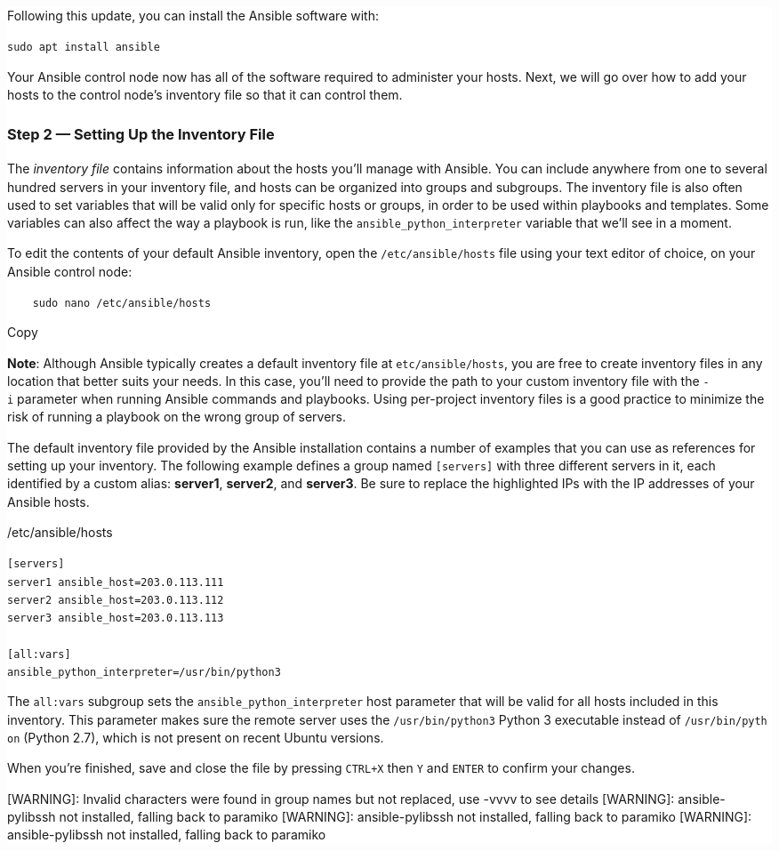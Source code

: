 Following this update, you can install the Ansible software with:

```
sudo apt install ansible
```

Your Ansible control node now has all of the software required to administer your hosts. Next, we will go over how to add your hosts to the control node’s inventory file so that it can control them.


### Step 2 — Setting Up the Inventory File

The _inventory file_ contains information about the hosts you’ll manage with Ansible. You can include anywhere from one to several hundred servers in your inventory file, and hosts can be organized into groups and subgroups. The inventory file is also often used to set variables that will be valid only for specific hosts or groups, in order to be used within playbooks and templates. Some variables can also affect the way a playbook is run, like the `ansible_python_interpreter` variable that we’ll see in a moment.

To edit the contents of your default Ansible inventory, open the `/etc/ansible/hosts` file using your text editor of choice, on your Ansible control node:

```
	sudo nano /etc/ansible/hosts
```

Copy

**Note**: Although Ansible typically creates a default inventory file at `etc/ansible/hosts`, you are free to create inventory files in any location that better suits your needs. In this case, you’ll need to provide the path to your custom inventory file with the `-i` parameter when running Ansible commands and playbooks. Using per-project inventory files is a good practice to minimize the risk of running a playbook on the wrong group of servers.

The default inventory file provided by the Ansible installation contains a number of examples that you can use as references for setting up your inventory. The following example defines a group named `[servers]` with three different servers in it, each identified by a custom alias: **server1**, **server2**, and **server3**. Be sure to replace the highlighted IPs with the IP addresses of your Ansible hosts.

/etc/ansible/hosts

```
[servers]
server1 ansible_host=203.0.113.111
server2 ansible_host=203.0.113.112
server3 ansible_host=203.0.113.113

[all:vars]
ansible_python_interpreter=/usr/bin/python3
```

The `all:vars` subgroup sets the `ansible_python_interpreter` host parameter that will be valid for all hosts included in this inventory. This parameter makes sure the remote server uses the `/usr/bin/python3` Python 3 executable instead of `/usr/bin/python` (Python 2.7), which is not present on recent Ubuntu versions.

When you’re finished, save and close the file by pressing `CTRL+X` then `Y` and `ENTER` to confirm your changes.


[WARNING]: Invalid characters were found in group names but not replaced, use -vvvv to see details
[WARNING]: ansible-pylibssh not installed, falling back to paramiko
[WARNING]: ansible-pylibssh not installed, falling back to paramiko
[WARNING]: ansible-pylibssh not installed, falling back to paramiko